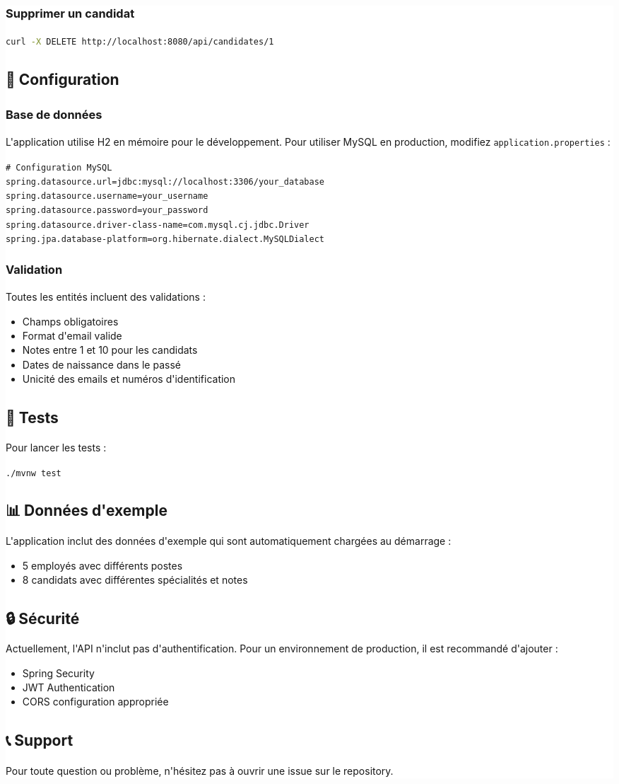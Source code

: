 ### Supprimer un candidat
```bash
curl -X DELETE http://localhost:8080/api/candidates/1
```

## 🔧 Configuration

### Base de données
L'application utilise H2 en mémoire pour le développement. Pour utiliser MySQL en production, modifiez `application.properties` :

```properties
# Configuration MySQL
spring.datasource.url=jdbc:mysql://localhost:3306/your_database
spring.datasource.username=your_username
spring.datasource.password=your_password
spring.datasource.driver-class-name=com.mysql.cj.jdbc.Driver
spring.jpa.database-platform=org.hibernate.dialect.MySQLDialect
```

### Validation
Toutes les entités incluent des validations :
- Champs obligatoires
- Format d'email valide
- Notes entre 1 et 10 pour les candidats
- Dates de naissance dans le passé
- Unicité des emails et numéros d'identification

## 🧪 Tests

Pour lancer les tests :
```bash
./mvnw test
```

## 📊 Données d'exemple

L'application inclut des données d'exemple qui sont automatiquement chargées au démarrage :
- 5 employés avec différents postes
- 8 candidats avec différentes spécialités et notes

## 🔒 Sécurité

Actuellement, l'API n'inclut pas d'authentification. Pour un environnement de production, il est recommandé d'ajouter :
- Spring Security
- JWT Authentication
- CORS configuration appropriée

## 📞 Support

Pour toute question ou problème, n'hésitez pas à ouvrir une issue sur le repository. 